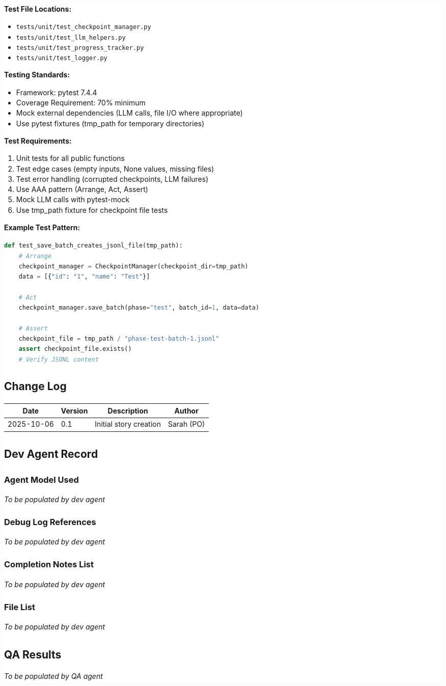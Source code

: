 **Test File Locations:**
- `tests/unit/test_checkpoint_manager.py`
- `tests/unit/test_llm_helpers.py`
- `tests/unit/test_progress_tracker.py`
- `tests/unit/test_logger.py`

**Testing Standards:**
- Framework: pytest 7.4.4
- Coverage Requirement: 70% minimum
- Mock external dependencies (LLM calls, file I/O where appropriate)
- Use pytest fixtures (tmp_path for temporary directories)

**Test Requirements:**
1. Unit tests for all public functions
2. Test edge cases (empty inputs, None values, missing files)
3. Test error handling (corrupted checkpoints, LLM failures)
4. Use AAA pattern (Arrange, Act, Assert)
5. Mock LLM calls with pytest-mock
6. Use tmp_path fixture for checkpoint file tests

**Example Test Pattern:**
```python
def test_save_batch_creates_jsonl_file(tmp_path):
    # Arrange
    checkpoint_manager = CheckpointManager(checkpoint_dir=tmp_path)
    data = [{"id": "1", "name": "Test"}]

    # Act
    checkpoint_manager.save_batch(phase="test", batch_id=1, data=data)

    # Assert
    checkpoint_file = tmp_path / "phase-test-batch-1.jsonl"
    assert checkpoint_file.exists()
    # Verify JSONL content
```

## Change Log

| Date | Version | Description | Author |
|------|---------|-------------|--------|
| 2025-10-06 | 0.1 | Initial story creation | Sarah (PO) |

## Dev Agent Record

### Agent Model Used

_To be populated by dev agent_

### Debug Log References

_To be populated by dev agent_

### Completion Notes List

_To be populated by dev agent_

### File List

_To be populated by dev agent_

## QA Results

_To be populated by QA agent_
